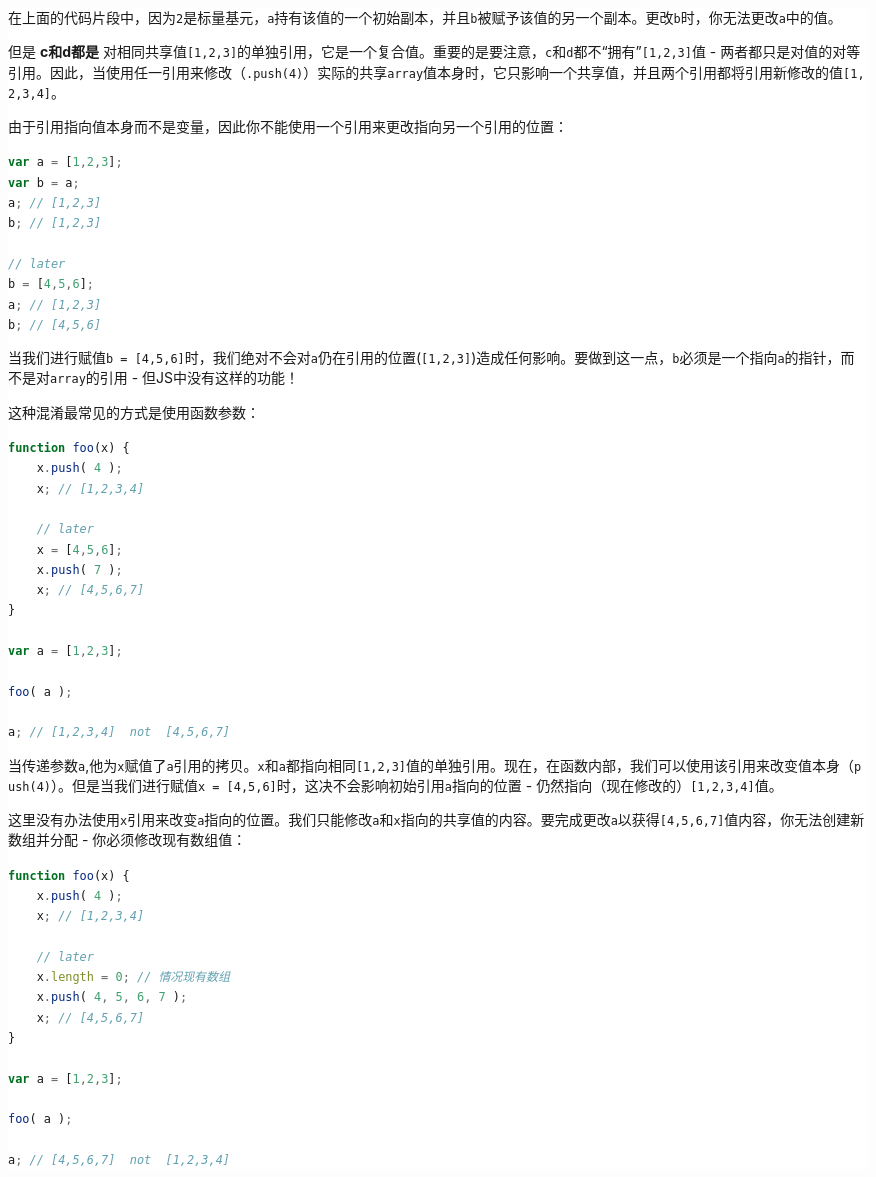 在上面的代码片段中，因为`2`是标量基元，`a`持有该值的一个初始副本，并且`b`被赋予该值的另一个副本。更改`b`时，你无法更改`a`中的值。

但是 **c和d都是** 对相同共享值`[1,2,3]`的单独引用，它是一个复合值。重要的是要注意，`c`和`d`都不“拥有”`[1,2,3]`值 - 两者都只是对值的对等引用。因此，当使用任一引用来修改（`.push(4)`）实际的共享`array`值本身时，它只影响一个共享值，并且两个引用都将引用新修改的值`[1,2,3,4]`。

由于引用指向值本身而不是变量，因此你不能使用一个引用来更改指向另一个引用的位置：

```js
var a = [1,2,3];
var b = a;
a; // [1,2,3]
b; // [1,2,3]

// later
b = [4,5,6];
a; // [1,2,3]
b; // [4,5,6]
```

当我们进行赋值`b = [4,5,6]`时，我们绝对不会对`a`仍在引用的位置(`[1,2,3]`)造成任何影响。要做到这一点，`b`必须是一个指向`a`的指针，而不是对`array`的引用 - 但JS中没有这样的功能！

这种混淆最常见的方式是使用函数参数：

```js
function foo(x) {
	x.push( 4 );
	x; // [1,2,3,4]

	// later
	x = [4,5,6];
	x.push( 7 );
	x; // [4,5,6,7]
}

var a = [1,2,3];

foo( a );

a; // [1,2,3,4]  not  [4,5,6,7]
```

当传递参数`a`,他为`x`赋值了`a`引用的拷贝。`x`和`a`都指向相同`[1,2,3]`值的单独引用。现在，在函数内部，我们可以使用该引用来改变值本身（`push(4)`）。但是当我们进行赋值`x = [4,5,6]`时，这决不会影响初始引用`a`指向的位置 - 仍然指向（现在修改的）`[1,2,3,4]`值。

这里没有办法使用`x`引用来改变`a`指向的位置。我们只能修改`a`和`x`指向的共享值的内容。要完成更改`a`以获得`[4,5,6,7]`值内容，你无法创建新数组并分配 - 你必须修改现有数组值：

```js
function foo(x) {
	x.push( 4 );
	x; // [1,2,3,4]

	// later
	x.length = 0; // 情况现有数组
	x.push( 4, 5, 6, 7 );
	x; // [4,5,6,7]
}

var a = [1,2,3];

foo( a );

a; // [4,5,6,7]  not  [1,2,3,4]
```
